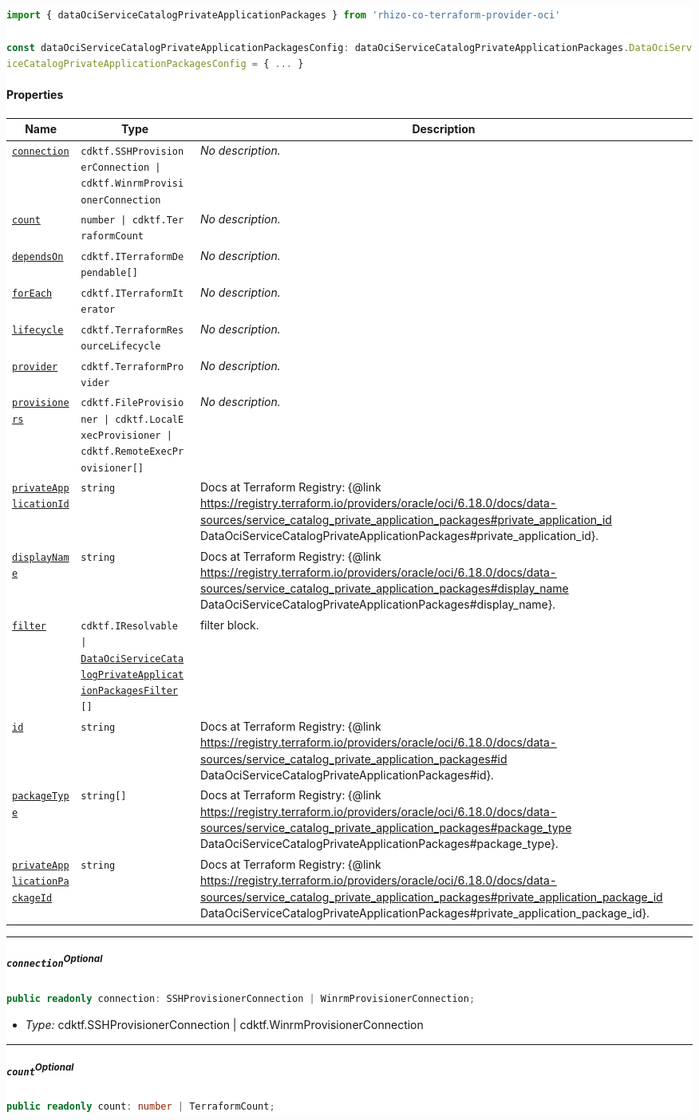 ```typescript
import { dataOciServiceCatalogPrivateApplicationPackages } from 'rhizo-co-terraform-provider-oci'

const dataOciServiceCatalogPrivateApplicationPackagesConfig: dataOciServiceCatalogPrivateApplicationPackages.DataOciServiceCatalogPrivateApplicationPackagesConfig = { ... }
```

#### Properties <a name="Properties" id="Properties"></a>

| **Name** | **Type** | **Description** |
| --- | --- | --- |
| <code><a href="#rhizo-co-terraform-provider-oci.dataOciServiceCatalogPrivateApplicationPackages.DataOciServiceCatalogPrivateApplicationPackagesConfig.property.connection">connection</a></code> | <code>cdktf.SSHProvisionerConnection \| cdktf.WinrmProvisionerConnection</code> | *No description.* |
| <code><a href="#rhizo-co-terraform-provider-oci.dataOciServiceCatalogPrivateApplicationPackages.DataOciServiceCatalogPrivateApplicationPackagesConfig.property.count">count</a></code> | <code>number \| cdktf.TerraformCount</code> | *No description.* |
| <code><a href="#rhizo-co-terraform-provider-oci.dataOciServiceCatalogPrivateApplicationPackages.DataOciServiceCatalogPrivateApplicationPackagesConfig.property.dependsOn">dependsOn</a></code> | <code>cdktf.ITerraformDependable[]</code> | *No description.* |
| <code><a href="#rhizo-co-terraform-provider-oci.dataOciServiceCatalogPrivateApplicationPackages.DataOciServiceCatalogPrivateApplicationPackagesConfig.property.forEach">forEach</a></code> | <code>cdktf.ITerraformIterator</code> | *No description.* |
| <code><a href="#rhizo-co-terraform-provider-oci.dataOciServiceCatalogPrivateApplicationPackages.DataOciServiceCatalogPrivateApplicationPackagesConfig.property.lifecycle">lifecycle</a></code> | <code>cdktf.TerraformResourceLifecycle</code> | *No description.* |
| <code><a href="#rhizo-co-terraform-provider-oci.dataOciServiceCatalogPrivateApplicationPackages.DataOciServiceCatalogPrivateApplicationPackagesConfig.property.provider">provider</a></code> | <code>cdktf.TerraformProvider</code> | *No description.* |
| <code><a href="#rhizo-co-terraform-provider-oci.dataOciServiceCatalogPrivateApplicationPackages.DataOciServiceCatalogPrivateApplicationPackagesConfig.property.provisioners">provisioners</a></code> | <code>cdktf.FileProvisioner \| cdktf.LocalExecProvisioner \| cdktf.RemoteExecProvisioner[]</code> | *No description.* |
| <code><a href="#rhizo-co-terraform-provider-oci.dataOciServiceCatalogPrivateApplicationPackages.DataOciServiceCatalogPrivateApplicationPackagesConfig.property.privateApplicationId">privateApplicationId</a></code> | <code>string</code> | Docs at Terraform Registry: {@link https://registry.terraform.io/providers/oracle/oci/6.18.0/docs/data-sources/service_catalog_private_application_packages#private_application_id DataOciServiceCatalogPrivateApplicationPackages#private_application_id}. |
| <code><a href="#rhizo-co-terraform-provider-oci.dataOciServiceCatalogPrivateApplicationPackages.DataOciServiceCatalogPrivateApplicationPackagesConfig.property.displayName">displayName</a></code> | <code>string</code> | Docs at Terraform Registry: {@link https://registry.terraform.io/providers/oracle/oci/6.18.0/docs/data-sources/service_catalog_private_application_packages#display_name DataOciServiceCatalogPrivateApplicationPackages#display_name}. |
| <code><a href="#rhizo-co-terraform-provider-oci.dataOciServiceCatalogPrivateApplicationPackages.DataOciServiceCatalogPrivateApplicationPackagesConfig.property.filter">filter</a></code> | <code>cdktf.IResolvable \| <a href="#rhizo-co-terraform-provider-oci.dataOciServiceCatalogPrivateApplicationPackages.DataOciServiceCatalogPrivateApplicationPackagesFilter">DataOciServiceCatalogPrivateApplicationPackagesFilter</a>[]</code> | filter block. |
| <code><a href="#rhizo-co-terraform-provider-oci.dataOciServiceCatalogPrivateApplicationPackages.DataOciServiceCatalogPrivateApplicationPackagesConfig.property.id">id</a></code> | <code>string</code> | Docs at Terraform Registry: {@link https://registry.terraform.io/providers/oracle/oci/6.18.0/docs/data-sources/service_catalog_private_application_packages#id DataOciServiceCatalogPrivateApplicationPackages#id}. |
| <code><a href="#rhizo-co-terraform-provider-oci.dataOciServiceCatalogPrivateApplicationPackages.DataOciServiceCatalogPrivateApplicationPackagesConfig.property.packageType">packageType</a></code> | <code>string[]</code> | Docs at Terraform Registry: {@link https://registry.terraform.io/providers/oracle/oci/6.18.0/docs/data-sources/service_catalog_private_application_packages#package_type DataOciServiceCatalogPrivateApplicationPackages#package_type}. |
| <code><a href="#rhizo-co-terraform-provider-oci.dataOciServiceCatalogPrivateApplicationPackages.DataOciServiceCatalogPrivateApplicationPackagesConfig.property.privateApplicationPackageId">privateApplicationPackageId</a></code> | <code>string</code> | Docs at Terraform Registry: {@link https://registry.terraform.io/providers/oracle/oci/6.18.0/docs/data-sources/service_catalog_private_application_packages#private_application_package_id DataOciServiceCatalogPrivateApplicationPackages#private_application_package_id}. |

---

##### `connection`<sup>Optional</sup> <a name="connection" id="rhizo-co-terraform-provider-oci.dataOciServiceCatalogPrivateApplicationPackages.DataOciServiceCatalogPrivateApplicationPackagesConfig.property.connection"></a>

```typescript
public readonly connection: SSHProvisionerConnection | WinrmProvisionerConnection;
```

- *Type:* cdktf.SSHProvisionerConnection | cdktf.WinrmProvisionerConnection

---

##### `count`<sup>Optional</sup> <a name="count" id="rhizo-co-terraform-provider-oci.dataOciServiceCatalogPrivateApplicationPackages.DataOciServiceCatalogPrivateApplicationPackagesConfig.property.count"></a>

```typescript
public readonly count: number | TerraformCount;
```
